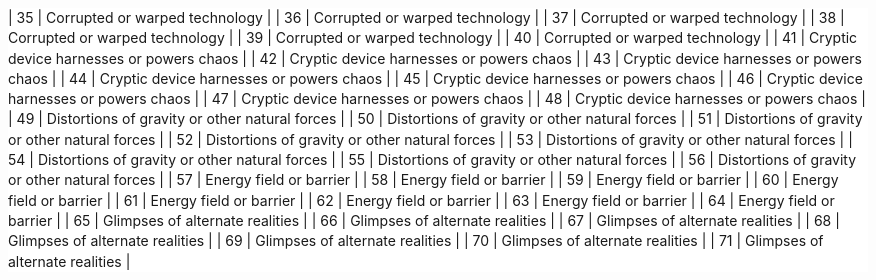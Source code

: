 | 35 | Corrupted or warped technology |
| 36 | Corrupted or warped technology |
| 37 | Corrupted or warped technology |
| 38 | Corrupted or warped technology |
| 39 | Corrupted or warped technology |
| 40 | Corrupted or warped technology |
| 41 | Cryptic device harnesses or powers chaos |
| 42 | Cryptic device harnesses or powers chaos |
| 43 | Cryptic device harnesses or powers chaos |
| 44 | Cryptic device harnesses or powers chaos |
| 45 | Cryptic device harnesses or powers chaos |
| 46 | Cryptic device harnesses or powers chaos |
| 47 | Cryptic device harnesses or powers chaos |
| 48 | Cryptic device harnesses or powers chaos |
| 49 | Distortions of gravity or other natural forces |
| 50 | Distortions of gravity or other natural forces |
| 51 | Distortions of gravity or other natural forces |
| 52 | Distortions of gravity or other natural forces |
| 53 | Distortions of gravity or other natural forces |
| 54 | Distortions of gravity or other natural forces |
| 55 | Distortions of gravity or other natural forces |
| 56 | Distortions of gravity or other natural forces |
| 57 | Energy field or barrier |
| 58 | Energy field or barrier |
| 59 | Energy field or barrier |
| 60 | Energy field or barrier |
| 61 | Energy field or barrier |
| 62 | Energy field or barrier |
| 63 | Energy field or barrier |
| 64 | Energy field or barrier |
| 65 | Glimpses of alternate realities |
| 66 | Glimpses of alternate realities |
| 67 | Glimpses of alternate realities |
| 68 | Glimpses of alternate realities |
| 69 | Glimpses of alternate realities |
| 70 | Glimpses of alternate realities |
| 71 | Glimpses of alternate realities |